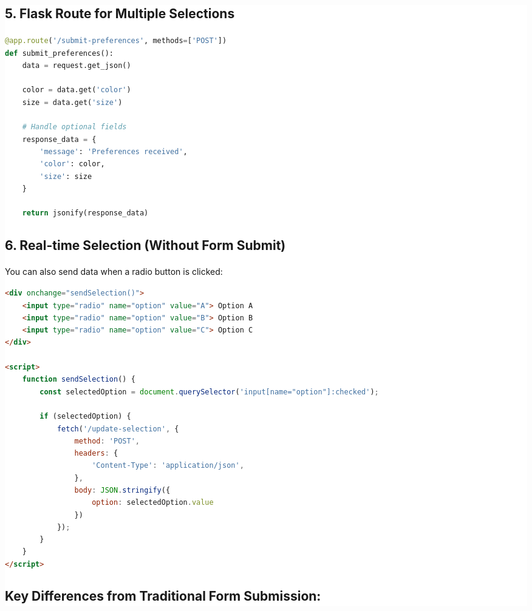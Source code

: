 ## 5. Flask Route for Multiple Selections

```python
@app.route('/submit-preferences', methods=['POST'])
def submit_preferences():
    data = request.get_json()
    
    color = data.get('color')
    size = data.get('size')
    
    # Handle optional fields
    response_data = {
        'message': 'Preferences received',
        'color': color,
        'size': size
    }
    
    return jsonify(response_data)
```

## 6. Real-time Selection (Without Form Submit)

You can also send data when a radio button is clicked:

```html
<div onchange="sendSelection()">
    <input type="radio" name="option" value="A"> Option A
    <input type="radio" name="option" value="B"> Option B
    <input type="radio" name="option" value="C"> Option C
</div>

<script>
    function sendSelection() {
        const selectedOption = document.querySelector('input[name="option"]:checked');
        
        if (selectedOption) {
            fetch('/update-selection', {
                method: 'POST',
                headers: {
                    'Content-Type': 'application/json',
                },
                body: JSON.stringify({
                    option: selectedOption.value
                })
            });
        }
    }
</script>
```

## Key Differences from Traditional Form Submission:
